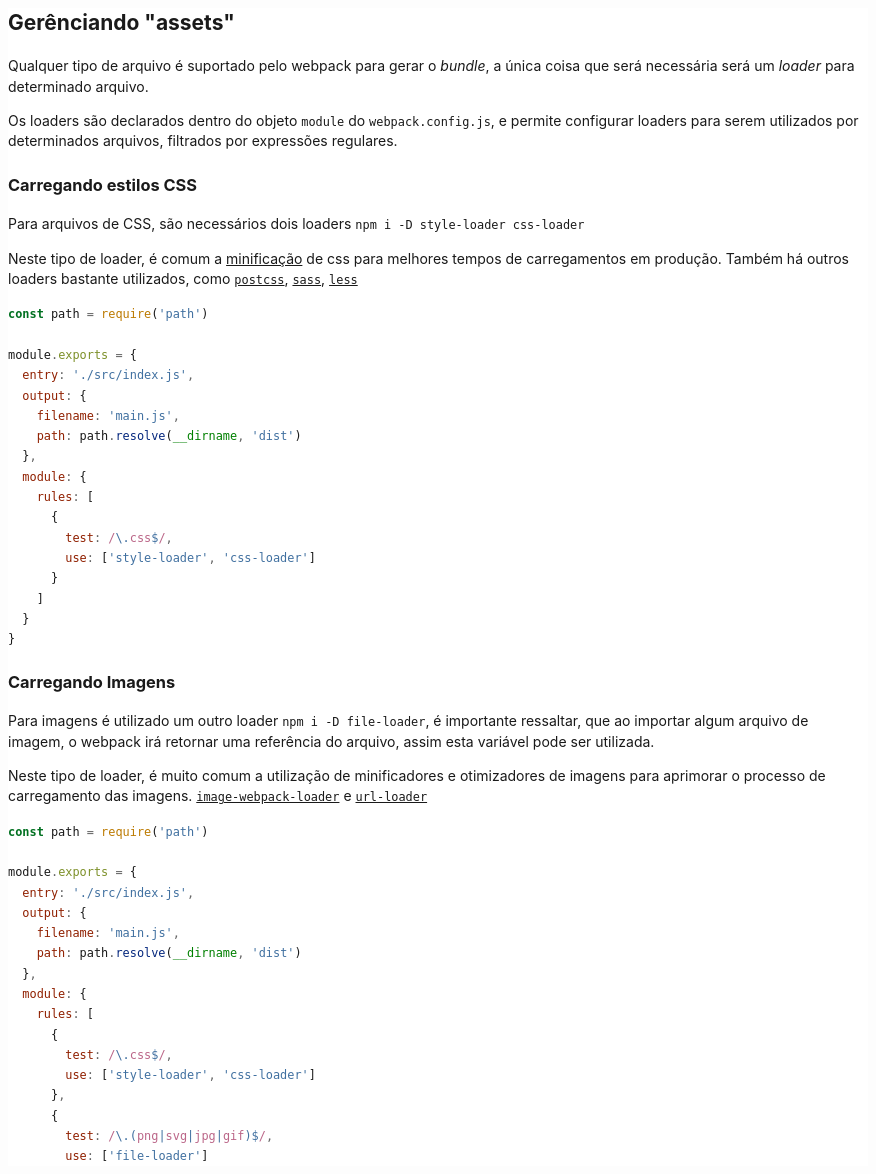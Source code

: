 ## Gerênciando "assets"

Qualquer tipo de arquivo é suportado pelo webpack para gerar o _bundle_, a única coisa que será necessária será um _loader_ para determinado arquivo.

Os loaders são declarados dentro do objeto `module` do `webpack.config.js`, e permite configurar loaders para serem utilizados por determinados arquivos, filtrados por expressões regulares.

### Carregando estilos CSS

Para arquivos de CSS, são necessários dois loaders `npm i -D style-loader css-loader`

Neste tipo de loader, é comum a [minificação](https://webpack.js.org/plugins/mini-css-extract-plugin/#minimizing-for-production) de css para melhores tempos de carregamentos em produção. Também há outros loaders bastante utilizados, como [`postcss`](https://webpack.js.org/loaders/postcss-loader), [`sass`](https://webpack.js.org/loaders/sass-loader), [`less`](https://webpack.js.org/loaders/less-loader)

```js
const path = require('path')

module.exports = {
  entry: './src/index.js',
  output: {
    filename: 'main.js',
    path: path.resolve(__dirname, 'dist')
  },
  module: {
    rules: [
      {
        test: /\.css$/,
        use: ['style-loader', 'css-loader']
      }
    ]
  }
}
```

### Carregando Imagens

Para imagens é utilizado um outro loader `npm i -D file-loader`, é importante ressaltar, que ao importar algum arquivo de imagem, o webpack irá retornar uma referência do arquivo, assim esta variável pode ser utilizada.

Neste tipo de loader, é muito comum a utilização de minificadores e otimizadores de imagens para aprimorar o processo de carregamento das imagens. [`image-webpack-loader`](https://github.com/tcoopman/image-webpack-loader) e [`url-loader`](https://webpack.js.org/loaders/url-loader)

```js
const path = require('path')

module.exports = {
  entry: './src/index.js',
  output: {
    filename: 'main.js',
    path: path.resolve(__dirname, 'dist')
  },
  module: {
    rules: [
      {
        test: /\.css$/,
        use: ['style-loader', 'css-loader']
      },
      {
        test: /\.(png|svg|jpg|gif)$/,
        use: ['file-loader']
```